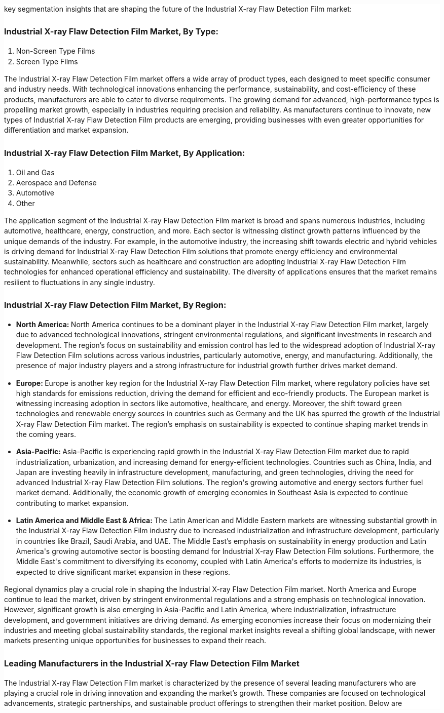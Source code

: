 key segmentation insights that are shaping the future of the Industrial X-ray Flaw Detection Film market:</p><h3><strong>Industrial X-ray Flaw Detection Film Market, By Type:<br /></strong></h3><ol><li>Non-Screen Type Films<li> Screen Type Films</li></ol><p>The Industrial X-ray Flaw Detection Film market offers a wide array of product types, each designed to meet specific consumer and industry needs. With technological innovations enhancing the performance, sustainability, and cost-efficiency of these products, manufacturers are able to cater to diverse requirements. The growing demand for advanced, high-performance types is propelling market growth, especially in industries requiring precision and reliability. As manufacturers continue to innovate, new types of Industrial X-ray Flaw Detection Film products are emerging, providing businesses with even greater opportunities for differentiation and market expansion.</p><h3>Industrial X-ray Flaw Detection Film Market,&nbsp;By Application:</h3><ol><li>Oil and Gas<li> Aerospace and Defense<li> Automotive<li> Other</li></ol><p>The application segment of the Industrial X-ray Flaw Detection Film market is broad and spans numerous industries, including automotive, healthcare, energy, construction, and more. Each sector is witnessing distinct growth patterns influenced by the unique demands of the industry. For example, in the automotive industry, the increasing shift towards electric and hybrid vehicles is driving demand for Industrial X-ray Flaw Detection Film solutions that promote energy efficiency and environmental sustainability. Meanwhile, sectors such as healthcare and construction are adopting Industrial X-ray Flaw Detection Film technologies for enhanced operational efficiency and sustainability. The diversity of applications ensures that the market remains resilient to fluctuations in any single industry.</p><h3>Industrial X-ray Flaw Detection Film Market, By Region:</h3><ul><li><p><strong>North America:&nbsp;</strong>North America continues to be a dominant player in the Industrial X-ray Flaw Detection Film market, largely due to advanced technological innovations, stringent environmental regulations, and significant investments in research and development. The region&rsquo;s focus on sustainability and emission control has led to the widespread adoption of Industrial X-ray Flaw Detection Film solutions across various industries, particularly automotive, energy, and manufacturing. Additionally, the presence of major industry players and a strong infrastructure for industrial growth further drives market demand.</p></li><li><p><strong><strong>Europe:&nbsp;</strong></strong>Europe is another key region for the Industrial X-ray Flaw Detection Film market, where regulatory policies have set high standards for emissions reduction, driving the demand for efficient and eco-friendly products. The European market is witnessing increasing adoption in sectors like automotive, healthcare, and energy. Moreover, the shift toward green technologies and renewable energy sources in countries such as Germany and the UK has spurred the growth of the Industrial X-ray Flaw Detection Film market. The region&rsquo;s emphasis on sustainability is expected to continue shaping market trends in the coming years.</p></li><li><p><strong><strong>Asia-Pacific:&nbsp;</strong></strong>Asia-Pacific is experiencing rapid growth in the Industrial X-ray Flaw Detection Film market due to rapid industrialization, urbanization, and increasing demand for energy-efficient technologies. Countries such as China, India, and Japan are investing heavily in infrastructure development, manufacturing, and green technologies, driving the need for advanced Industrial X-ray Flaw Detection Film solutions. The region's growing automotive and energy sectors further fuel market demand. Additionally, the economic growth of emerging economies in Southeast Asia is expected to continue contributing to market expansion.</p></li><li><p><strong><strong>Latin America and Middle East &amp; Africa:&nbsp;</strong></strong>The Latin American and Middle Eastern markets are witnessing substantial growth in the Industrial X-ray Flaw Detection Film industry due to increased industrialization and infrastructure development, particularly in countries like Brazil, Saudi Arabia, and UAE. The Middle East&rsquo;s emphasis on sustainability in energy production and Latin America's growing automotive sector is boosting demand for Industrial X-ray Flaw Detection Film solutions. Furthermore, the Middle East's commitment to diversifying its economy, coupled with Latin America's efforts to modernize its industries, is expected to drive significant market expansion in these regions.</p></li></ul><p>Regional dynamics play a crucial role in shaping the Industrial X-ray Flaw Detection Film market. North America and Europe continue to lead the market, driven by stringent environmental regulations and a strong emphasis on technological innovation. However, significant growth is also emerging in Asia-Pacific and Latin America, where industrialization, infrastructure development, and government initiatives are driving demand. As emerging economies increase their focus on modernizing their industries and meeting global sustainability standards, the regional market insights reveal a shifting global landscape, with newer markets presenting unique opportunities for businesses to expand their reach.</p><h3><strong>Leading Manufacturers in the Industrial X-ray Flaw Detection Film Market</strong></h3><p>The Industrial X-ray Flaw Detection Film market is characterized by the presence of several leading manufacturers who are playing a crucial role in driving innovation and expanding the market&rsquo;s growth. These companies are focused on technological advancements, strategic partnerships, and sustainable product offerings to strengthen their market position. Below are